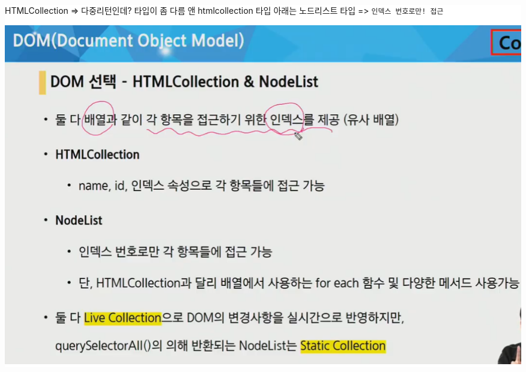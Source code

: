 HTMLCollection => 다중리턴인데? 타입이 좀 다름 앤 htmlcollection 타입
아래는 노드리스트 타입 => `인덱스 번호로만! 접근`

![image-20210428100229517](Javascript.assets/image-20210428100229517.png)
